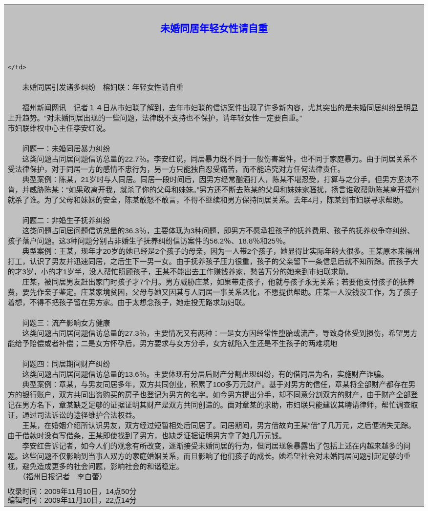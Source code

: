 <html>

<head>
</head>

<body leftMargin="10" topMargin="10" rightMargin="10" bgcolor="#D0D0D0">

<table cellSpacing="7" cellPadding="7" width="100%" border="0" bgColor="#C8C8C8"
style="FONT-SIZE: 15px; line-height: 18px; font-family: Verdana, Arial">
<TBODY>
  <tr>
    <td width="100%" height="55" bgcolor="#C0C0C0"
    style="font-weight: bold; line-height: 55px; color: rgb(0,0,255); font-size: 15pt"><p
    align="center">未婚同居年轻女性请自重</td>
  </tr>
  <tr>
    <td bgcolor="#C0C0C0">
    
    
    </td>
  </tr>
  <tr>
    <td bgcolor="#C0C0C0" style="line-height: 21px;">　　未婚同居引发诸多纠纷　榕妇联：年轻女性请自重<BR><BR>　　福州新闻网讯　记者１４日从市妇联了解到，去年市妇联的信访案件出现了许多新内容，尤其突出的是未婚同居纠纷呈明显上升趋势。“对未婚同居出现的一些问题，法律既不支持也不保护，请年轻女性一定要自重。” <BR>市妇联维权中心主任李安红说。<BR>　　<BR>　　问题一：未婚同居暴力纠纷<BR>　　这类问题占同居问题信访总量的22.7％。李安红说，同居暴力既不同于一般伤害案件，也不同于家庭暴力。由于同居关系不受法律保护，对于同居一方的感情不忠行为，另一方只能独自忍受痛苦，而不能追究对方任何法律责任。<BR>　　典型案例：陈某，21岁时与人同居。同居一段时间后，因男方经常酗酒打人，陈某不堪忍受，打算与之分手。但男方坚决不肯，并威胁陈某：“如果敢离开我，就杀了你的父母和妹妹。”男方还不断去陈某的父母和妹妹家骚扰，扬言谁敢帮助陈某离开福州就杀了谁。为了父母和妹妹的安全，陈某敢怒不敢言，不得不继续和男方保持同居关系。去年4月，陈某到市妇联寻求帮助。<BR>　　<BR>　　问题二：非婚生子抚养纠纷<BR>　　这类问题占同居问题信访总量的36.3％，主要体现为3种问题，即男方不愿承担孩子的抚养费用、孩子的抚养权争夺纠纷、孩子落户问题。这3种问题分别占非婚生子抚养纠纷信访案件的56.2％、18.8％和25％。<BR>　　典型案例：王某，现年才20岁的她已经是2个孩子的母亲，因为一人带2个孩子，她显得比实际年龄大很多。王某原本来福州打工，认识了男友并迅速同居，之后生下一男一女。由于抚养孩子压力很重，孩子的父亲留下一条信息后就不知所踪。而孩子大的才3岁，小的才1岁半，没人帮忙照顾孩子，王某不能出去工作赚钱养家，愁苦万分的她来到市妇联求助。<BR>　　庄某，被同居男友赶出家门时孩子才7个月。男方威胁庄某，如果带走孩子，他就与孩子永无关系；若要他支付孩子的抚养费，要先作亲子鉴定。庄某家境贫困，父母与她又因其与人同居一事关系恶化，不愿提供帮助。庄某一人没钱没工作，为了孩子着想，不得不把孩子留在男方家。由于太想念孩子，她走投无路求助妇联。<BR><BR>　　问题三：流产影响女方健康<BR>　　这类问题占同居问题信访总量的27.3％，主要情况又有两种：一是女方因经常性堕胎或流产，导致身体受到损伤，希望男方能给予赔偿或者补偿；二是女方怀孕后，男方要求与女方分手，女方就陷入生还是不生孩子的两难境地<BR>　　<BR>　　问题四：同居期间财产纠纷 <BR>　　这类问题占同居问题信访总量的13.6％。主要体现有分居后财产分割出现纠纷，有的借同居为名，实施财产诈骗。<BR>　　典型案例：章某，与男友同居多年，双方共同创业，积累了100多万元财产。基于对男方的信任，章某将全部财产都存在男方的银行账户，双方共同出资购买的房子也登记为男方的名字。如今男方提出分手，却不同意分割双方的财产，由于财产全部登记在男方名下，章某缺乏足够的证据证明其财产是双方共同创造的。面对章某的求助，市妇联只能建议其聘请律师，帮忙调查取证，通过司法诉讼的途径维护合法权益。<BR>　　王某，在婚姻介绍所认识男友，双方经过短暂相处后同居了。同居期间，男方借故向王某“借”了几万元，之后便消失无踪。由于借款时没有写借条，王某即使找到了男方，也缺乏证据证明男方拿了她几万元钱。<BR>　　李安红告诉记者，如今人们的观念有所改变，逐渐接受未婚同居的行为，但同居现象暴露出了包括上述在内越来越多的问题。这些问题不仅影响到当事人双方的家庭婚姻关系，而且影响了他们孩子的成长。她希望社会对未婚同居问题引起足够的重视，避免造成更多的社会问题，影响社会的和谐稳定。<BR>　　（福州日报记者　李白蕾）</td>
  </tr>
  <tr>
    <td bgcolor="#C0C0C0" style="line-height: 21px;"></td>
  </tr>
  <tr>
    <td bgcolor="#C0C0C0">收录时间：2009年11月10日，14点50分<br>
    编辑时间：2009年11月10日，22点14分</td>
  </tr>
</TBODY>
</table>
</body>
</html>

